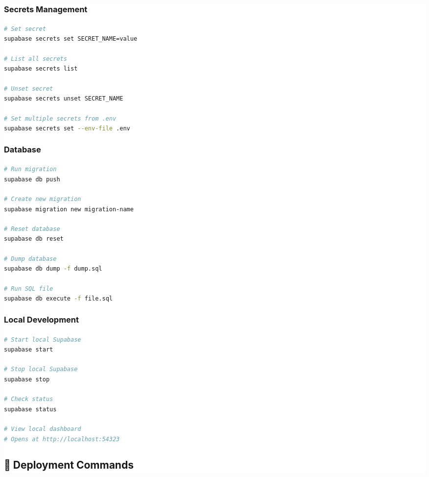 
### Secrets Management
```bash
# Set secret
supabase secrets set SECRET_NAME=value

# List all secrets
supabase secrets list

# Unset secret
supabase secrets unset SECRET_NAME

# Set multiple secrets from .env
supabase secrets set --env-file .env
```

### Database
```bash
# Run migration
supabase db push

# Create new migration
supabase migration new migration-name

# Reset database
supabase db reset

# Dump database
supabase db dump -f dump.sql

# Run SQL file
supabase db execute -f file.sql
```

### Local Development
```bash
# Start local Supabase
supabase start

# Stop local Supabase
supabase stop

# Check status
supabase status

# View local dashboard
# Opens at http://localhost:54323
```

## 🚀 Deployment Commands
